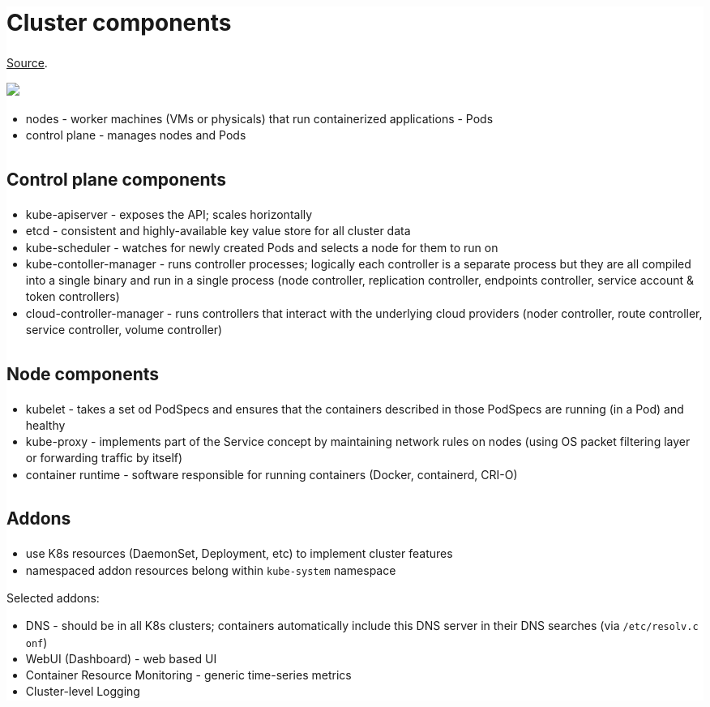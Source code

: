 # Cluster components

[Source](https://kubernetes.io/docs/concepts/overview/components).

<img src="https://d33wubrfki0l68.cloudfront.net/7016517375d10c702489167e704dcb99e570df85/7bb53/images/docs/components-of-kubernetes.png" style="width:100%;"> 

* nodes - worker machines (VMs or physicals) that run containerized applications - Pods
* control plane - manages nodes and Pods

## Control plane components

* kube-apiserver - exposes the API; scales horizontally
* etcd - consistent and highly-available key value store for all cluster data
* kube-scheduler - watches for newly created Pods and selects a node for them to run on
* kube-contoller-manager - runs controller processes; logically each controller is a separate process but they are all compiled into a single binary and run in a single process (node controller, replication controller, endpoints controller, service account & token controllers)
* cloud-controller-manager - runs controllers that interact with the underlying cloud providers (noder controller, route controller, service controller, volume controller)

## Node components

* kubelet - takes a set od PodSpecs and ensures that the containers described in those PodSpecs are running (in a Pod) and healthy
* kube-proxy - implements part of the Service concept by maintaining network rules on nodes (using OS packet filtering layer or forwarding traffic by itself)
* container runtime - software responsible for running containers (Docker, containerd, CRI-O)

## Addons

* use K8s resources (DaemonSet, Deployment, etc) to implement cluster features
* namespaced addon resources belong within `kube-system` namespace

Selected addons:

* DNS - should be in all K8s clusters; containers automatically include this DNS server in their DNS searches (via `/etc/resolv.conf`)
* WebUI (Dashboard) - web based UI
* Container Resource Monitoring - generic time-series metrics
* Cluster-level Logging
